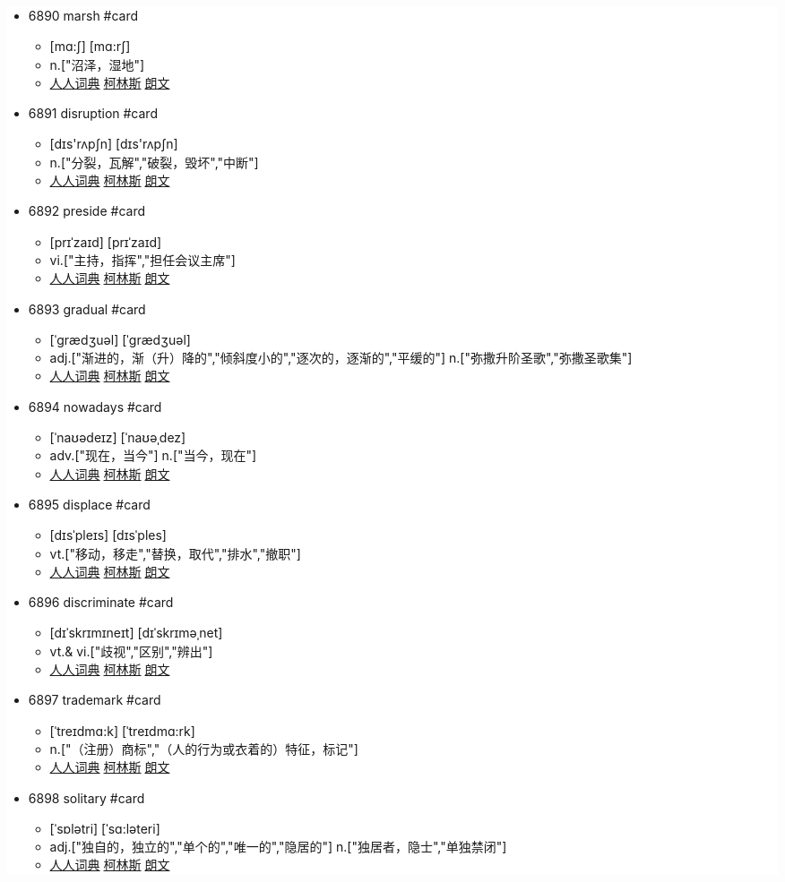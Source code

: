 
- 6890 marsh #card
  - [mɑ:ʃ]  [mɑ:rʃ]
  - n.["沼泽，湿地"]
  - [人人词典](https://www.91dict.com/words?w=marsh) [柯林斯](https://www.collinsdictionary.com/zh/dictionary/english/marsh) [朗文](https://www.ldoceonline.com/dictionary/marsh)
  

- 6891 disruption #card
  - [dɪs'rʌpʃn]  [dɪs'rʌpʃn]
  - n.["分裂，瓦解","破裂，毁坏","中断"]
  - [人人词典](https://www.91dict.com/words?w=disruption) [柯林斯](https://www.collinsdictionary.com/zh/dictionary/english/disruption) [朗文](https://www.ldoceonline.com/dictionary/disruption)
  

- 6892 preside #card
  - [prɪˈzaɪd]  [prɪˈzaɪd]
  - vi.["主持，指挥","担任会议主席"]
  - [人人词典](https://www.91dict.com/words?w=preside) [柯林斯](https://www.collinsdictionary.com/zh/dictionary/english/preside) [朗文](https://www.ldoceonline.com/dictionary/preside)
  

- 6893 gradual #card
  - [ˈgrædʒuəl]  [ˈɡrædʒuəl]
  - adj.["渐进的，渐（升）降的","倾斜度小的","逐次的，逐渐的","平缓的"]  n.["弥撒升阶圣歌","弥撒圣歌集"]
  - [人人词典](https://www.91dict.com/words?w=gradual) [柯林斯](https://www.collinsdictionary.com/zh/dictionary/english/gradual) [朗文](https://www.ldoceonline.com/dictionary/gradual)
  

- 6894 nowadays #card
  - [ˈnaʊədeɪz]  [ˈnaʊəˌdez]
  - adv.["现在，当今"]  n.["当今，现在"]
  - [人人词典](https://www.91dict.com/words?w=nowadays) [柯林斯](https://www.collinsdictionary.com/zh/dictionary/english/nowadays) [朗文](https://www.ldoceonline.com/dictionary/nowadays)
  

- 6895 displace #card
  - [dɪsˈpleɪs]  [dɪsˈples]
  - vt.["移动，移走","替换，取代","排水","撤职"]
  - [人人词典](https://www.91dict.com/words?w=displace) [柯林斯](https://www.collinsdictionary.com/zh/dictionary/english/displace) [朗文](https://www.ldoceonline.com/dictionary/displace)
  

- 6896 discriminate #card
  - [dɪˈskrɪmɪneɪt]  [dɪˈskrɪməˌnet]
  - vt.& vi.["歧视","区别","辨出"]
  - [人人词典](https://www.91dict.com/words?w=discriminate) [柯林斯](https://www.collinsdictionary.com/zh/dictionary/english/discriminate) [朗文](https://www.ldoceonline.com/dictionary/discriminate)
  

- 6897 trademark #card
  - [ˈtreɪdmɑ:k]  [ˈtreɪdmɑ:rk]
  - n.["（注册）商标","（人的行为或衣着的）特征，标记"]
  - [人人词典](https://www.91dict.com/words?w=trademark) [柯林斯](https://www.collinsdictionary.com/zh/dictionary/english/trademark) [朗文](https://www.ldoceonline.com/dictionary/trademark)
  

- 6898 solitary #card
  - [ˈsɒlətri]  [ˈsɑ:ləteri]
  - adj.["独自的，独立的","单个的","唯一的","隐居的"]  n.["独居者，隐士","单独禁闭"]
  - [人人词典](https://www.91dict.com/words?w=solitary) [柯林斯](https://www.collinsdictionary.com/zh/dictionary/english/solitary) [朗文](https://www.ldoceonline.com/dictionary/solitary)
  